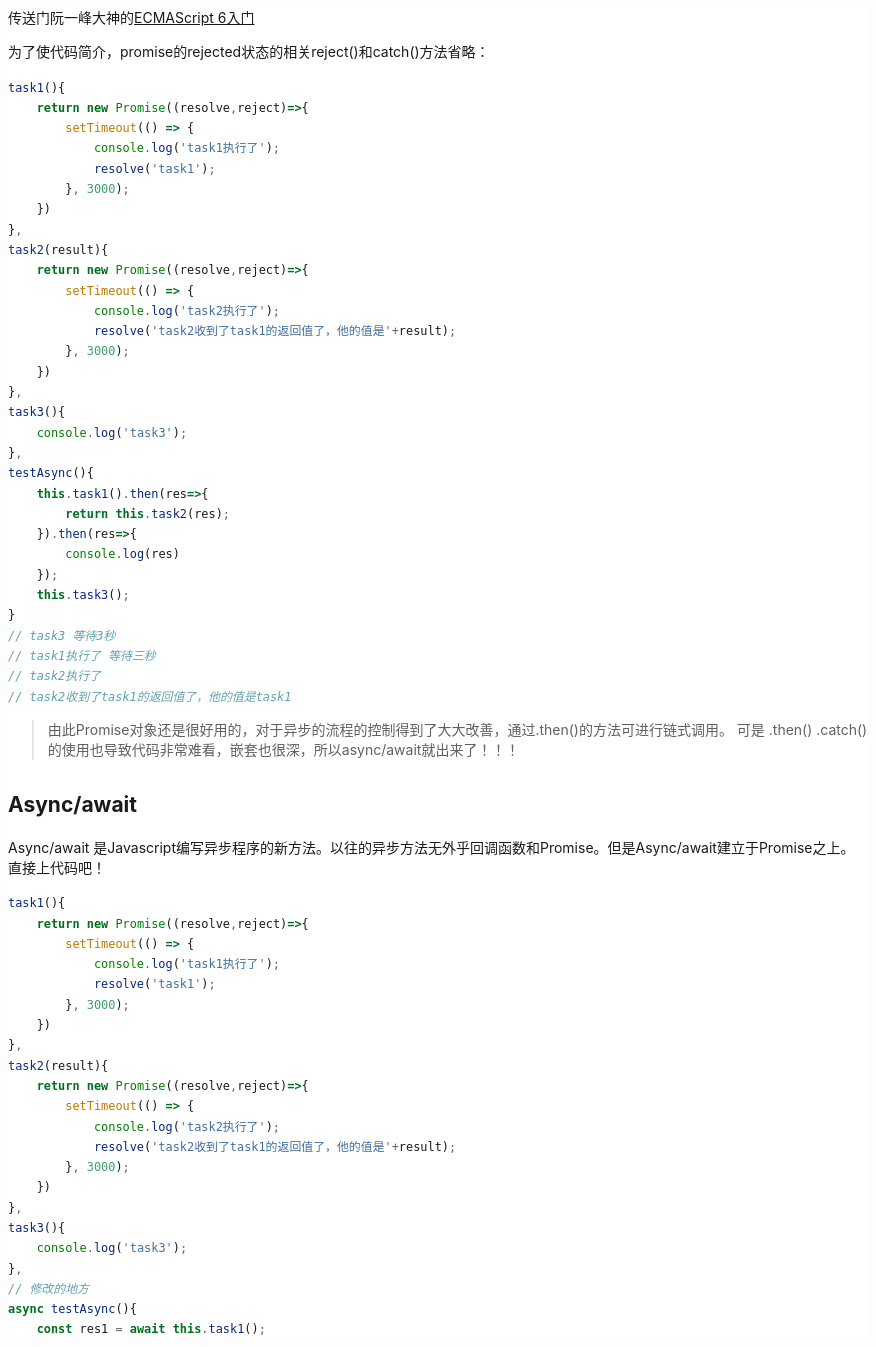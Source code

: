 传送门阮一峰大神的[ECMAScript 6入门](http://es6.ruanyifeng.com/#docs/promise)

为了使代码简介，promise的rejected状态的相关reject()和catch()方法省略：
```js
task1(){
    return new Promise((resolve,reject)=>{
        setTimeout(() => {
            console.log('task1执行了');
            resolve('task1');
        }, 3000);
    })
},
task2(result){
    return new Promise((resolve,reject)=>{
        setTimeout(() => {
            console.log('task2执行了');
            resolve('task2收到了task1的返回值了，他的值是'+result);
        }, 3000);
    })
},
task3(){
    console.log('task3');
},
testAsync(){
    this.task1().then(res=>{
        return this.task2(res);
    }).then(res=>{
        console.log(res)
    });
    this.task3();
}
// task3 等待3秒
// task1执行了 等待三秒
// task2执行了
// task2收到了task1的返回值了，他的值是task1
```
> 由此Promise对象还是很好用的，对于异步的流程的控制得到了大大改善，通过.then()的方法可进行链式调用。 可是 .then() .catch() 的使用也导致代码非常难看，嵌套也很深，所以async/await就出来了！！！
## Async/await
Async/await 是Javascript编写异步程序的新方法。以往的异步方法无外乎回调函数和Promise。但是Async/await建立于Promise之上。直接上代码吧！
```js
task1(){
    return new Promise((resolve,reject)=>{
        setTimeout(() => {
            console.log('task1执行了');
            resolve('task1');
        }, 3000);
    })
},
task2(result){
    return new Promise((resolve,reject)=>{
        setTimeout(() => {
            console.log('task2执行了');
            resolve('task2收到了task1的返回值了，他的值是'+result);
        }, 3000);
    })
},
task3(){
    console.log('task3');
},
// 修改的地方
async testAsync(){
    const res1 = await this.task1();
```